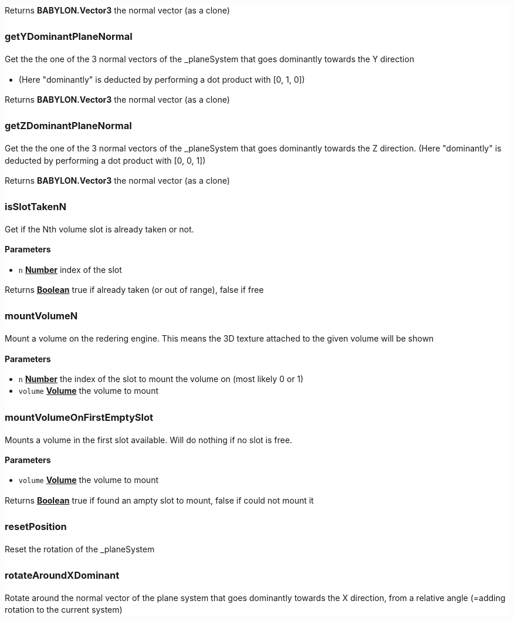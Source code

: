 Returns **BABYLON.Vector3** the normal vector (as a clone)

### getYDominantPlaneNormal

Get the the one of the 3 normal vectors of the \_planeSystem that goes
dominantly towards the Y direction

-   (Here "dominantly" is deducted by performing a dot product with [0, 1, 0])

Returns **BABYLON.Vector3** the normal vector (as a clone)

### getZDominantPlaneNormal

Get the the one of the 3 normal vectors of the \_planeSystem that goes
dominantly towards the Z direction.
(Here "dominantly" is deducted by performing a dot product with [0, 0, 1])

Returns **BABYLON.Vector3** the normal vector (as a clone)

### isSlotTakenN

Get if the Nth volume slot is already taken or not.

**Parameters**

-   `n` **[Number][129]** index of the slot

Returns **[Boolean][132]** true if already taken (or out of range), false if free

### mountVolumeN

Mount a volume on the redering engine. This means the 3D texture attached to
the given volume will be shown

**Parameters**

-   `n` **[Number][129]** the index of the slot to mount the volume on (most likely 0 or 1)
-   `volume` **[Volume][131]** the volume to mount

### mountVolumeOnFirstEmptySlot

Mounts a volume in the first slot available. Will do nothing if no slot is free.

**Parameters**

-   `volume` **[Volume][131]** the volume to mount

Returns **[Boolean][132]** true if found an ampty slot to mount, false if could not mount it

### resetPosition

Reset the rotation of the \_planeSystem

### rotateAroundXDominant

Rotate around the normal vector of the plane system that goes dominantly towards
the X direction, from a relative angle (=adding rotation to the current system)


[1]: #quickvoxel-core
[2]: #quickvoxelcore
[3]: #getcameracrew
[4]: #getrenderengine
[5]: #getvolumecollection
[6]: #mountvolumeonslotn
[7]: #unmountvolumefromslotn
[8]: #unmountvolumewithid
[9]: #volumecollection
[10]: #addvolumefromfile
[11]: #addvolumefromurl
[12]: #getvolume
[13]: #getvolume-1
[14]: #getvolumeids
[15]: #removevolume
[16]: #renderengine
[17]: #displayvolumeslotn
[18]: #getblendmethodlist
[19]: #getcolormapscanvas
[20]: #getlistofcolormaps
[21]: #getnumberofvolumeslots
[22]: #getplanesystemeulerangle
[23]: #getposition
[24]: #getscene
[25]: #getslotindexfromvolumeid
[26]: #getxdominantplanenormal
[27]: #getydominantplanenormal
[28]: #getzdominantplanenormal
[29]: #isslottakenn
[30]: #mountvolumen
[31]: #mountvolumeonfirstemptyslot
[32]: #resetposition
[33]: #rotatearoundxdominant
[34]: #rotatearoundydominant
[35]: #rotatearoundzdominant
[36]: #setblendingratio
[37]: #setblendmethod
[38]: #setbrightnessslotn
[39]: #setcolormaporientationslotn
[40]: #setcolormapslotn
[41]: #setcontrastslotn
[42]: #setplanesystemeulerangle
[43]: #setposition
[44]: #setposition-1
[45]: #settimeindexslotn
[46]: #showoriginaxes
[47]: #showplaneaxes
[48]: #translatealongxdominant
[49]: #translatealongydominant
[50]: #translatealongzdominant
[51]: #unmountvolumen
[52]: #volume
[53]: #buildtexture
[54]: #getavaialablematrices
[55]: #getid
[56]: #getimage3d
[57]: #getmatrix
[58]: #gettexture3d
[59]: #gettimelength
[60]: #getvalue
[61]: #colormapmanager
[62]: #getcolormapcanvas
[63]: #getlistofcolormaps-1
[64]: #cameracrew
[65]: #angleorthocam
[66]: #definecamera
[67]: #getcamtargetvector
[68]: #getcurrentcameraanatomicalname
[69]: #getcurrentcameramainaxis
[70]: #getlistofcameras
[71]: #getothocamspan
[72]: #getxdominantorthocam
[73]: #getydominantorthocam
[74]: #getzdominantorthocam
[75]: #isusingorthocam
[76]: #positionorthocam
[77]: #rotateorthocam
[78]: #setorthocamspan
[79]: #translateorthocam
[80]: #translateorthocamscreenalign
[81]: #zoomcamspan
[82]: #eventmanager
[83]: #on
[84]: #getkeyfromvalue
[85]: #webgl2
[86]: ./assets/images/qv_logo_horizontal.png
[87]: http://www.pixpipe.io/pixpipejs/examples/colormap.html
[88]: https://github.com/Pixpipe/pixpipejs
[89]: https://www.babylonjs.com/
[90]: http://www.pixpipe.io/quickvoxelcore/examples/simple.html
[91]: https://github.com/Pixpipe/quickvoxelcore/blob/master/examples/simple.html
[92]: http://www.pixpipe.io/quickvoxelcore/examples/simpleSpinner.html
[93]: https://github.com/Pixpipe/quickvoxelcore/blob/master/examples/simpleSpinner.html
[94]: http://www.pixpipe.io/quickvoxelcore/examples/simpleFile.html
[95]: https://github.com/Pixpipe/quickvoxelcore/blob/master/examples/simpleFile.html
[96]: http://www.pixpipe.io/quickvoxelcore/examples/translate.html
[97]: https://github.com/Pixpipe/quickvoxelcore/blob/master/examples/translate.html
[98]: http://www.pixpipe.io/quickvoxelcore/examples/oblique.html
[99]: https://github.com/Pixpipe/quickvoxelcore/blob/master/examples/oblique.html
[100]: http://www.pixpipe.io/quickvoxelcore/examples/axes.html
[101]: https://github.com/Pixpipe/quickvoxelcore/blob/master/examples/axes.html
[102]: http://www.pixpipe.io/quickvoxelcore/examples/colormaps.html
[103]: https://github.com/Pixpipe/quickvoxelcore/blob/master/examples/colormaps.html
[104]: http://www.pixpipe.io/quickvoxelcore/examples/oblique2.html
[105]: https://github.com/Pixpipe/quickvoxelcore/blob/master/examples/oblique2.html
[106]: http://www.pixpipe.io/quickvoxelcore/examples/double.html
[107]: https://github.com/Pixpipe/quickvoxelcore/blob/master/examples/double.html
[108]: http://www.pixpipe.io/quickvoxelcore/examples/doubleSpinner.html
[109]: https://github.com/Pixpipe/quickvoxelcore/blob/master/examples/doubleSpinner.html
[110]: http://www.pixpipe.io/quickvoxelcore/examples/time.html
[111]: https://github.com/Pixpipe/quickvoxelcore/blob/master/examples/time.html
[112]: http://www.pixpipe.io/quickvoxelcore/examples/doubleTranslate.html
[113]: https://github.com/Pixpipe/quickvoxelcore/blob/master/examples/doubleTranslate.html
[114]: http://www.pixpipe.io/quickvoxelcore/examples/doubleRotate.html
[115]: https://github.com/Pixpipe/quickvoxelcore/blob/master/examples/doubleRotate.html
[116]: http://www.pixpipe.io/quickvoxelcore/examples/doubleTranslateCameraCrew.html
[117]: https://github.com/Pixpipe/quickvoxelcore/blob/master/examples/doubleTranslateCameraCrew.html
[118]: http://www.pixpipe.io/quickvoxelcore/examples/chosecamera.html
[119]: https://github.com/Pixpipe/quickvoxelcore/blob/master/examples/chosecamera.html
[120]: http://me.jonathanlurie.fr/quickgui/public/
[121]: https://github.com/jonathanlurie/quickgui
[122]: http://www.pixpipe.io/quickvoxelcore/doc/
[123]: http://www.pixpipe.io/quickvoxelcore/doc/#volumecollection
[124]: http://www.pixpipe.io/quickvoxelcore/doc/#volume
[125]: http://www.pixpipe.io/quickvoxelcore/doc/#renderengine
[126]: http://www.pixpipe.io/quickvoxelcore/doc/#cameracrew
[127]: #cameracrew
[128]: #volumecollection
[129]: https://developer.mozilla.org/docs/Web/JavaScript/Reference/Global_Objects/Number
[130]: https://developer.mozilla.org/docs/Web/JavaScript/Reference/Global_Objects/String
[131]: #volume
[132]: https://developer.mozilla.org/docs/Web/JavaScript/Reference/Global_Objects/Boolean
[133]: https://developer.mozilla.org/docs/Web/JavaScript/Reference/Global_Objects/Array
[134]: https://developer.mozilla.org/docs/Web/JavaScript/Reference/Global_Objects/Object
[135]: #renderengine
[136]: https://developer.mozilla.org/docs/Web/JavaScript/Reference/Statements/function